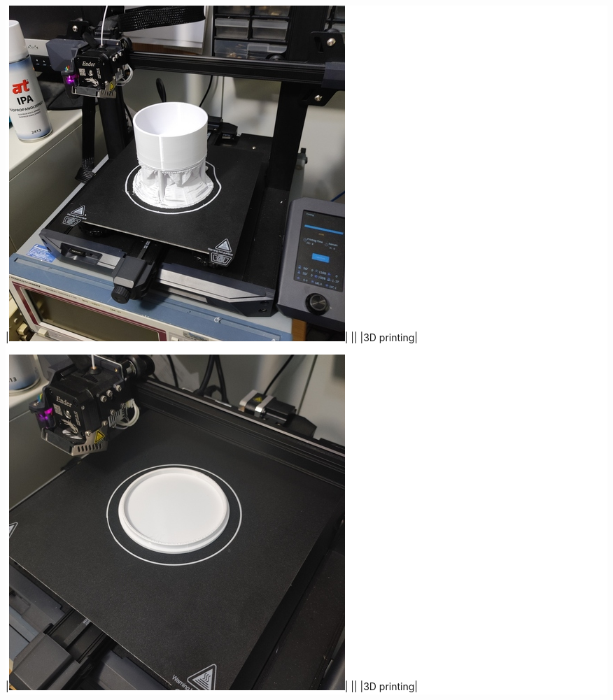 |![](./images/finalproject/case_body.resized.jpg)|
||
|3D printing|

|![](./images/finalproject/case_cap.resized.jpg)|
||
|3D printing|
